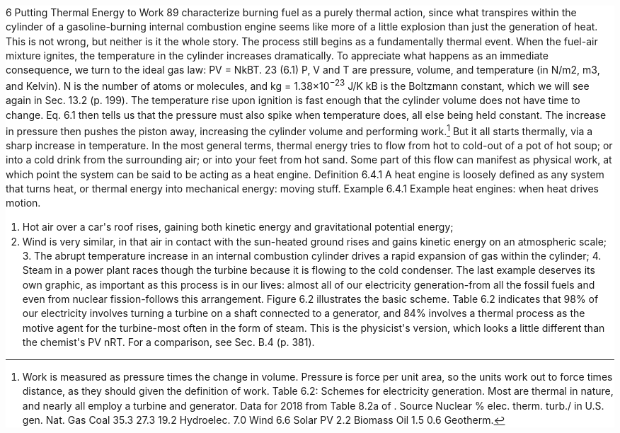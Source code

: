 6 Putting Thermal Energy to Work 
89 
characterize burning fuel as a purely thermal action, since what transpires within the cylinder of a gasoline-burning internal combustion engine seems like more of a little explosion than just the generation of heat. This is not wrong, but neither is it the whole story. The process still begins as a fundamentally thermal event. When the fuel-air mixture ignites, the temperature in the cylinder increases dramatically. To appreciate what happens as an immediate consequence, we turn to the ideal gas law: 
PV = NkBT. 
23 
(6.1) 
P, V and T are pressure, volume, and temperature (in N/m2, m3, and Kelvin). N is the number of atoms or molecules, and kg = 1.38×$10^{-23}$ J/K 
kB is the Boltzmann constant, which we will see again in Sec. 13.2 (p. 199). The temperature rise upon ignition is fast enough that the cylinder volume does not have time to change. Eq. 6.1 then tells us that the pressure must also spike when temperature does, all else being held constant. The increase in pressure then pushes the piston away, increasing the cylinder volume and performing work.[^24] But it all starts thermally, via a sharp increase in temperature. 
In the most general terms, thermal energy tries to flow from hot to cold-out of a pot of hot soup; or into a cold drink from the surrounding air; or into your feet from hot sand. Some part of this flow can manifest as physical work, at which point the system can be said to be acting as a heat engine. 
Definition 6.4.1 A heat engine is loosely defined as any system that turns heat, or thermal energy into mechanical energy: moving stuff. 
Example 6.4.1 Example heat engines: when heat drives motion. 
1. Hot air over a car's roof rises, gaining both kinetic energy and 
gravitational potential energy; 
2. Wind is very similar, in that air in contact with the sun-heated ground rises and gains kinetic energy on an atmospheric scale; 3. The abrupt temperature increase in an internal combustion cylinder drives a rapid expansion of gas within the cylinder; 4. Steam in a power plant races though the turbine because it is 
flowing to the cold condenser. 
The last example deserves its own graphic, as important as this process is in our lives: almost all of our electricity generation-from all the fossil fuels and even from nuclear fission-follows this arrangement. Figure 6.2 illustrates the basic scheme. Table 6.2 indicates that 98% of our electricity involves turning a turbine on a shaft connected to a generator, and 84% involves a thermal process as the motive agent for the turbine-most often in the form of steam. 
This is the physicist's version, which looks a little different than the chemist's PV nRT. For a comparison, see Sec. B.4 (p. 381). 

[^23]: The moving piston allows the volume to change, but on slower timescales. 

[^24]: Work is measured as pressure times the change in volume. Pressure is force per unit area, so the units work out to force times distance, as they should given the definition of work. 
Table 6.2: Schemes for electricity generation. Most are thermal in nature, and nearly all employ a turbine and generator. Data for 2018 from Table 8.2a of [^34]. 
Source 
Nuclear 
% elec. therm. turb./ 
in U.S. 
gen. 
Nat. Gas 
Coal 
35.3 
27.3 
19.2 
Hydroelec. 
7.0 
Wind 
6.6 
Solar PV 
2.2 
Biomass 
Oil 
1.5 
0.6 
Geotherm. 

[^34]: U.S. Energy Inform. Administration (2011), Annual Energy Review 
[^1]: The exceptions are wind, hydroelectricity, and solar. 
[^2]: For temperature changes, it is always possible to interchange per-degrees-Celsius and per-Kelvin because the two are only different by a constant offset, so that any change in temperature is the same measure in both. 
[^3]: The pattern here is that substances like water or alcohols containing light atoms like hydrogen have higher heat capacities than substances like metals containing heavier 
[^6]: Notice that the water demands far more energy to heat, even though it is half the 
[^7]: Although, this would be a good oppor- tunity for a student to make up their own formula, driving home the concept and the fact that equations simply capture a con- cept. Also, the choice of symbols is arbitrary, which the experience would reinforce. 
[^8]: ... assuming 1,000 J/kg/°C 
[^9]: ... in the form of natural gas, electricity, and fuel oil 
[^10]: ... including walls, furniture, air 
[^12]: Only 300 kg is in the form of air: most of the mass to be heated is in the walls, floor, and ceiling. 
[^13]: or equivalently, Watts per degree Kelvin 
[^16]: ... a single space heater 
[^17]: The rating is effectively the power deliv- ered when operating at full capacity. 
[^18]: 1,055 J in 3,600 s is 0.293 J/s. 
[^19]: These are duty cycles. 
[^20]: First, this is a ridiculously high number! Second, rather than rely on an equation, or memory about whether the 100 W/°C and 10,000 W should be divided or multiplied, try to internalize the meaning of each, or at least use the units as a guide. Then, the appropriate math manipulation becomes more obvious. 
[^21]: Other possible options are to tolerate a lower internal temperature or move some- place warmer. 
[^22]: In fact, we've had the word "warmth" for a long time, but have not even gotten around to inventing the word "coolth" yet. 
[^25]: E.g., at constant temperature, pressure, volume. 
[^26]: Entropy is indeed related to disorder, in that there are many more ways to configure matches in a mess than there are ways to neatly stack them. 
[^27]: It is far beyond the scope of this book to detail the counting scheme, but it is perhaps important to appreciate that energy levels are discrete or quantized-which prevents an infinite number of possible energy com- binations. 
[^28]: It is, however, possible to see lowered entropy in one place if balanced by an in- crease elsewhere: life organizes matter, but at the expense of increased entropy in the wider universe. 
[^29]: ... provided that the system boundary is drawn large enough that no energy es- 
[^30]: By "bath," we mean a large reservoir at a constant temperature that is large enough not to appreciably change its temperature upon extraction of some amount of thermal energy, AQ. 
[^31]: ...conservation of energy 
[^32]: Remember: treat equations as sentences expressing important concepts in precise ways not merely as algorithmic machines to memorize for plugging in while solving problems. What does it say? 
[^33]: This definition of efficiency captures what we care about: what fraction of the extracted heat can be turned into useful 
[^34]: If A ≥ B, then we know that A/B ≥ 1. 
[^35]: 300 K is a convenient and reasonable temperature for "normal" environments, corresponding to 27°C or 80.6°F. 
[^36]: This is a common situation, as Te is usually set by the ambient temperature of the air or of a body of water. 
[^37]: ... absolute zero temperature, -273°C 
[^38]: ... or a freezer, or air conditioner 
[^39]: ... freezer, refrigerator, air conditioner 
[^40]: ... home heating via heat pump 
[^41]: Imposing this condition has the result that Ash ASc; opposite Eq. 6.4 since the direction of flow changed. 
[^42]: See Box 6.4. 
[^43]: Note that AT 
[^44]: Note that AT = 30 in either K or °C. 
[^45]: Following the example numbers in Fig- ure 6.5, we would say that cool, defined as AQC/AW, is 2.0, and heat is 3.0. 
[^46]: 150 W/°C times 40°C. 
[^48]: We are solving for AW = and consider the energy moved in one sec- ond in order to go from W to J. 
[^49]: This corresponds to maintaining the hotter environment at 27°C, for instance in the context of heating a house. 
[^50]: ... or any other energy unit of choice 
[^51]: 1 watt-hour (Wh) is 1 J/s times 3,600 s. 
[^52]: ... Btu/Wh 
[^53]: ... mapping to HSPF from ~8-15 
[^54]: EER and HSPF numbers are "inflated" by a factor of 1/0.293≈ 3.41 compared to COP due to the unfortunate choice of units 
[^55]: Or we frequently use water's value at 4,184 J/kg/°C, connected to the definition of a kcal. 
[^56]: Typical efficiencies are 20% for cars and 35% for power plants-compared to 60% theoretical. 
[^57]: A notable exception is evaporative cool- ing. 
[^58]: We only consider the air for this prob- lem, and ignore other objects-including walls and furniture-that would add sub- stantially to the time required in real life. 
[^59]: Use density to get at the mass of air. 
[^60]: The inside surface of the clothing will be near skin temperature, and the outside will be near ambient temperature. 
[^62]: ... appropriate for a 150 m2 footprint 
[^63]: We only count half-thickness of ex- terior walls since they are not heated to the interior temperature all the way to the outside. 
[^64]: Hint: compute the average power that would be needed in this case. 
[^65]: ... no heat pump: just straight energy deposition at 100% efficiency 
[^66]: Think about motion deriving from or caused by heat or thermal release. 
[^67]: And it really is! 
[^68]: Atmospheric wind and weather are confined to the lowest layer of the atmo- sphere, called the troposphere, extending to about 12 km high. 
[^69]: We would not expect any solar-derived process to exceed this limit in the Earth environment. 
[^70]: ... in terms of converting food energy into useful work 
[^71]: The hot temperature, Th, would be internal body temperature of 37°C. 
[^72]: Hint: do our bodies have regular access to temperatures this cold? 
[^73]: Treat as water, and recall that the den- sity of water is one gram per milliliter. 